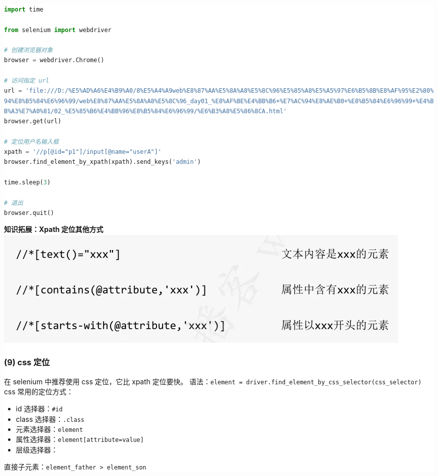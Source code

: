 ```python
import time

from selenium import webdriver

# 创建浏览器对象
browser = webdriver.Chrome()

# 访问指定 url
url = 'file:///D:/%E5%AD%A6%E4%B9%A0/8%E5%A4%A9web%E8%87%AA%E5%8A%A8%E5%8C%96%E5%85%A8%E5%A5%97%E6%B5%8B%E8%AF%95%E2%80%94%E8%B5%84%E6%96%99/web%E8%87%AA%E5%8A%A8%E5%8C%96_day01_%E8%AF%BE%E4%BB%B6+%E7%AC%94%E8%AE%B0+%E8%B5%84%E6%96%99+%E4%BB%A3%E7%A0%81/02_%E5%85%B6%E4%BB%96%E8%B5%84%E6%96%99/%E6%B3%A8%E5%86%8CA.html'
browser.get(url)

# 定位用户名输入框
xpath = '//p[@id="p1"]/input[@name="userA"]'
browser.find_element_by_xpath(xpath).send_keys('admin')

time.sleep(3)

# 退出
browser.quit()

```

**知识拓展：Xpath 定位其他方式**
![img_17.png](img_17.png)

### (9) css 定位

在 selenium 中推荐使用 css 定位，它比 xpath 定位要快。
语法：`element = driver.find_element_by_css_selector(css_selector)`
css 常用的定位方式：

- id 选择器：`#id`
- class 选择器：`.class`
- 元素选择器：`element`
- 属性选择器：`element[attribute=value]`
- 层级选择器：

直接子元素：`element_father > element_son`
